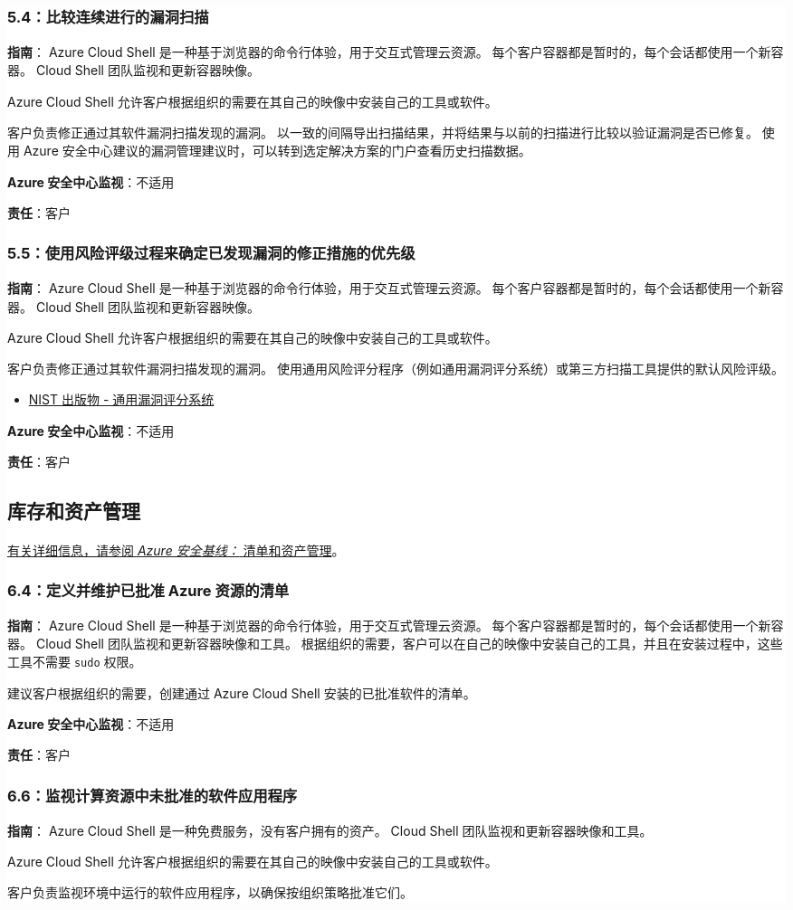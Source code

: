 ### <a name="54-compare-back-to-back-vulnerability-scans"></a>5.4：比较连续进行的漏洞扫描

**指南**： Azure Cloud Shell 是一种基于浏览器的命令行体验，用于交互式管理云资源。  每个客户容器都是暂时的，每个会话都使用一个新容器。  Cloud Shell 团队监视和更新容器映像。

Azure Cloud Shell 允许客户根据组织的需要在其自己的映像中安装自己的工具或软件。

客户负责修正通过其软件漏洞扫描发现的漏洞。 以一致的间隔导出扫描结果，并将结果与以前的扫描进行比较以验证漏洞是否已修复。 使用 Azure 安全中心建议的漏洞管理建议时，可以转到选定解决方案的门户查看历史扫描数据。

**Azure 安全中心监视**：不适用

**责任**：客户

### <a name="55-use-a-risk-rating-process-to-prioritize-the-remediation-of-discovered-vulnerabilities"></a>5.5：使用风险评级过程来确定已发现漏洞的修正措施的优先级

**指南**： Azure Cloud Shell 是一种基于浏览器的命令行体验，用于交互式管理云资源。  每个客户容器都是暂时的，每个会话都使用一个新容器。  Cloud Shell 团队监视和更新容器映像。

Azure Cloud Shell 允许客户根据组织的需要在其自己的映像中安装自己的工具或软件。

客户负责修正通过其软件漏洞扫描发现的漏洞。  使用通用风险评分程序（例如通用漏洞评分系统）或第三方扫描工具提供的默认风险评级。 

- [NIST 出版物 - 通用漏洞评分系统](https://www.nist.gov/publications/common-vulnerability-scoring-system)

**Azure 安全中心监视**：不适用

**责任**：客户

## <a name="inventory-and-asset-management"></a>库存和资产管理

[有关详细信息，请参阅 *Azure 安全基线：* 清单和资产管理](../security/benchmarks/security-control-inventory-asset-management.md)。

### <a name="64-define-and-maintain-an-inventory-of-approved-azure-resources"></a>6.4：定义并维护已批准 Azure 资源的清单

**指南**： Azure Cloud Shell 是一种基于浏览器的命令行体验，用于交互式管理云资源。  每个客户容器都是暂时的，每个会话都使用一个新容器。  Cloud Shell 团队监视和更新容器映像和工具。  根据组织的需要，客户可以在自己的映像中安装自己的工具，并且在安装过程中，这些工具不需要 `sudo` 权限。

建议客户根据组织的需要，创建通过 Azure Cloud Shell 安装的已批准软件的清单。

**Azure 安全中心监视**：不适用

**责任**：客户

### <a name="66-monitor-for-unapproved-software-applications-within-compute-resources"></a>6.6：监视计算资源中未批准的软件应用程序

**指南**： Azure Cloud Shell 是一种免费服务，没有客户拥有的资产。  Cloud Shell 团队监视和更新容器映像和工具。 

Azure Cloud Shell 允许客户根据组织的需要在其自己的映像中安装自己的工具或软件。

客户负责监视环境中运行的软件应用程序，以确保按组织策略批准它们。
